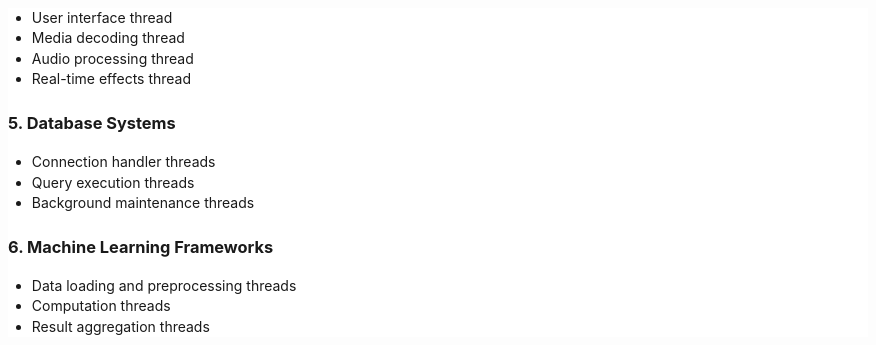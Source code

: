 - User interface thread
- Media decoding thread
- Audio processing thread
- Real-time effects thread

### 5. Database Systems

- Connection handler threads
- Query execution threads
- Background maintenance threads

### 6. Machine Learning Frameworks

- Data loading and preprocessing threads
- Computation threads
- Result aggregation threads